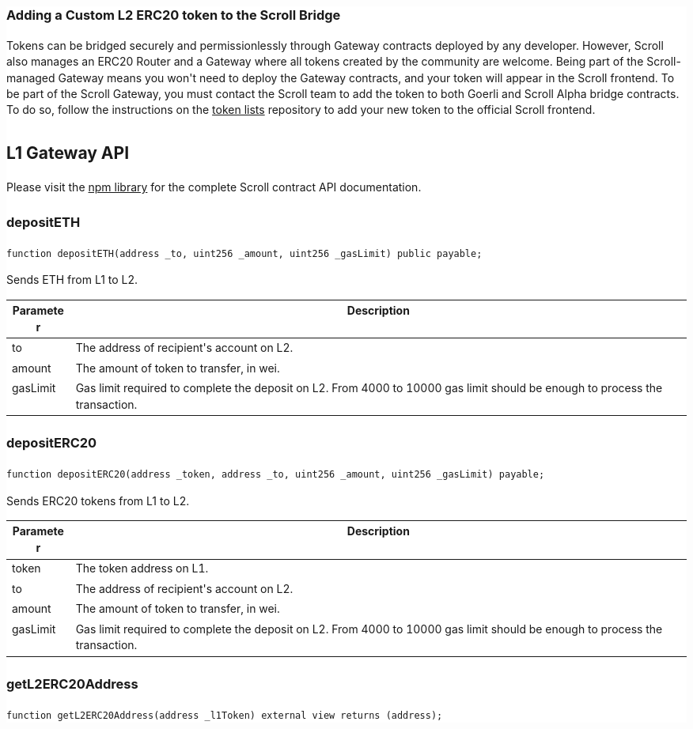 ### Adding a Custom L2 ERC20 token to the Scroll Bridge

Tokens can be bridged securely and permissionlessly through Gateway contracts deployed by any developer. However, Scroll also manages an ERC20 Router and a Gateway where all tokens created by the community are welcome. Being part of the Scroll-managed Gateway means you won't need to deploy the Gateway contracts, and your token will appear in the Scroll frontend. To be part of the Scroll Gateway, you must contact the Scroll team to add the token to both Goerli and Scroll Alpha bridge contracts. To do so, follow the instructions on the [token lists](https://github.com/scroll-tech/token-list) repository to add your new token to the official Scroll frontend.

## L1 Gateway API

Please visit the [npm library](https://www.npmjs.com/package/@scroll-tech/contracts?activeTab=code) for the complete Scroll contract API documentation.

### depositETH

```solidity
function depositETH(address _to, uint256 _amount, uint256 _gasLimit) public payable;
```

Sends ETH from L1 to L2.

| Parameter | Description                                                                                                                 |
| --------- | --------------------------------------------------------------------------------------------------------------------------- |
| to        | The address of recipient's account on L2.                                                                                   |
| amount    | The amount of token to transfer, in wei.                                                                                    |
| gasLimit  | Gas limit required to complete the deposit on L2. From 4000 to 10000 gas limit should be enough to process the transaction. |

### depositERC20

```solidity
function depositERC20(address _token, address _to, uint256 _amount, uint256 _gasLimit) payable;
```

Sends ERC20 tokens from L1 to L2.

| Parameter | Description                                                                                                                 |
| --------- | --------------------------------------------------------------------------------------------------------------------------- |
| token     | The token address on L1.                                                                                                    |
| to        | The address of recipient's account on L2.                                                                                   |
| amount    | The amount of token to transfer, in wei.                                                                                    |
| gasLimit  | Gas limit required to complete the deposit on L2. From 4000 to 10000 gas limit should be enough to process the transaction. |

### getL2ERC20Address

```solidity
function getL2ERC20Address(address _l1Token) external view returns (address);
```
